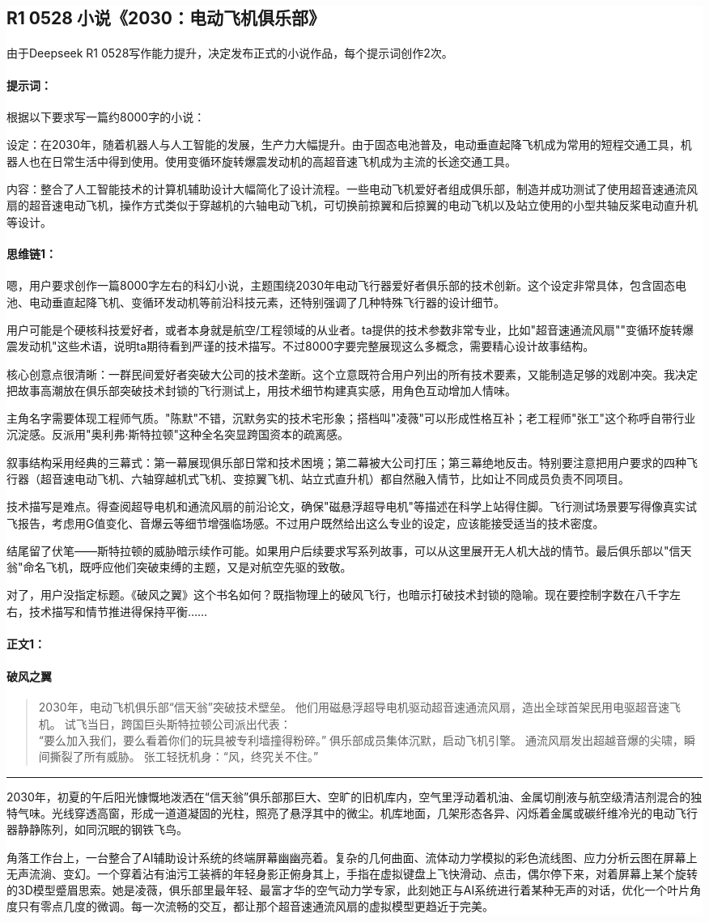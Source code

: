 ## R1 0528 小说《2030：电动飞机俱乐部》

由于Deepseek R1 0528写作能力提升，决定发布正式的小说作品，每个提示词创作2次。

#### 提示词：

根据以下要求写一篇约8000字的小说：

设定：在2030年，随着机器人与人工智能的发展，生产力大幅提升。由于固态电池普及，电动垂直起降飞机成为常用的短程交通工具，机器人也在日常生活中得到使用。使用变循环旋转爆震发动机的高超音速飞机成为主流的长途交通工具。

内容：整合了人工智能技术的计算机辅助设计大幅简化了设计流程。一些电动飞机爱好者组成俱乐部，制造并成功测试了使用超音速通流风扇的超音速电动飞机，操作方式类似于穿越机的六轴电动飞机，可切换前掠翼和后掠翼的电动飞机以及站立使用的小型共轴反桨电动直升机等设计。

#### 思维链1：

嗯，用户要求创作一篇8000字左右的科幻小说，主题围绕2030年电动飞行器爱好者俱乐部的技术创新。这个设定非常具体，包含固态电池、电动垂直起降飞机、变循环发动机等前沿科技元素，还特别强调了几种特殊飞行器的设计细节。

用户可能是个硬核科技爱好者，或者本身就是航空/工程领域的从业者。ta提供的技术参数非常专业，比如"超音速通流风扇""变循环旋转爆震发动机"这些术语，说明ta期待看到严谨的技术描写。不过8000字要完整展现这么多概念，需要精心设计故事结构。

核心创意点很清晰：一群民间爱好者突破大公司的技术垄断。这个立意既符合用户列出的所有技术要素，又能制造足够的戏剧冲突。我决定把故事高潮放在俱乐部突破技术封锁的飞行测试上，用技术细节构建真实感，用角色互动增加人情味。

主角名字需要体现工程师气质。"陈默"不错，沉默务实的技术宅形象；搭档叫"凌薇"可以形成性格互补；老工程师"张工"这个称呼自带行业沉淀感。反派用"奥利弗·斯特拉顿"这种全名突显跨国资本的疏离感。

叙事结构采用经典的三幕式：第一幕展现俱乐部日常和技术困境；第二幕被大公司打压；第三幕绝地反击。特别要注意把用户要求的四种飞行器（超音速电动飞机、六轴穿越机式飞机、变掠翼飞机、站立式直升机）都自然融入情节，比如让不同成员负责不同项目。

技术描写是难点。得查阅超导电机和通流风扇的前沿论文，确保"磁悬浮超导电机"等描述在科学上站得住脚。飞行测试场景要写得像真实试飞报告，考虑用G值变化、音爆云等细节增强临场感。不过用户既然给出这么专业的设定，应该能接受适当的技术密度。

结尾留了伏笔——斯特拉顿的威胁暗示续作可能。如果用户后续要求写系列故事，可以从这里展开无人机大战的情节。最后俱乐部以"信天翁"命名飞机，既呼应他们突破束缚的主题，又是对航空先驱的致敬。

对了，用户没指定标题。《破风之翼》这个书名如何？既指物理上的破风飞行，也暗示打破技术封锁的隐喻。现在要控制字数在八千字左右，技术描写和情节推进得保持平衡……

#### 正文1：


#### 破风之翼
>2030年，电动飞机俱乐部“信天翁”突破技术壁垒。
>他们用磁悬浮超导电机驱动超音速通流风扇，造出全球首架民用电驱超音速飞机。
>试飞当日，跨国巨头斯特拉顿公司派出代表：  
>“要么加入我们，要么看着你们的玩具被专利墙撞得粉碎。”
>俱乐部成员集体沉默，启动飞机引擎。
>通流风扇发出超越音爆的尖啸，瞬间撕裂了所有威胁。
>张工轻抚机身：“风，终究关不住。”
---

2030年，初夏的午后阳光慷慨地泼洒在“信天翁”俱乐部那巨大、空旷的旧机库内，空气里浮动着机油、金属切削液与航空级清洁剂混合的独特气味。光线穿透高窗，形成一道道凝固的光柱，照亮了悬浮其中的微尘。机库地面，几架形态各异、闪烁着金属或碳纤维冷光的电动飞行器静静陈列，如同沉眠的钢铁飞鸟。

角落工作台上，一台整合了AI辅助设计系统的终端屏幕幽幽亮着。复杂的几何曲面、流体动力学模拟的彩色流线图、应力分析云图在屏幕上无声流淌、变幻。一个穿着沾有油污工装裤的年轻身影正俯身其上，手指在虚拟键盘上飞快滑动、点击，偶尔停下来，对着屏幕上某个旋转的3D模型蹙眉思索。她是凌薇，俱乐部里最年轻、最富才华的空气动力学专家，此刻她正与AI系统进行着某种无声的对话，优化一个叶片角度只有零点几度的微调。每一次流畅的交互，都让那个超音速通流风扇的虚拟模型更趋近于完美。
